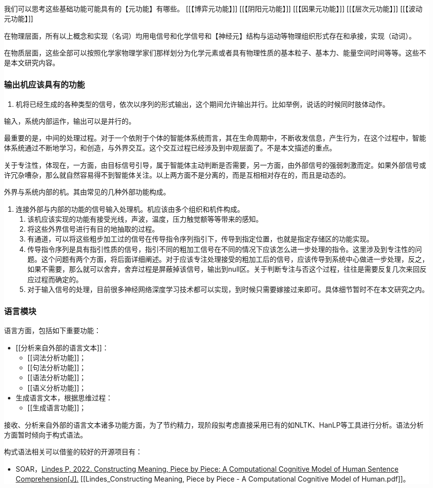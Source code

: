 我们可以思考这些基础功能可能具有的【元功能】有哪些。
[[【博弈元功能】]]
[[【阴阳元功能】]]
[[【因果元功能】]]
[[【层次元功能】]]
[[【波动元功能】]]



在物理层面，所有以上概念和实现（名词）均用电信号和化学信号和【神经元】结构与运动等物理组织形式存在和承接，实现（动词）。

在物质层面，这些全部可以按照化学家物理学家们那样划分为化学元素或者具有物理性质的基本粒子、基本力、能量空间时间等等。这些不是本文研究内容。


### 输出机应该具有的功能

1. 机将已经生成的各种类型的信号，依次以序列的形式输出，这个期间允许输出并行。比如举例，说话的时候同时肢体动作。

输入，系统内部运作，输出可以是并行的。



最重要的是，中间的处理过程。对于一个依附于个体的智能体系统而言，其在生命周期中，不断收发信息，产生行为，在这个过程中，智能体系统通过不断地学习，和创造，与外界交互。这个交互过程已经涉及到中观层面了。不是本文描述的重点。




关于专注性，体现在，一方面，由目标信号引导，属于智能体主动判断是否需要，另一方面，由外部信号的强弱刺激而定。如果外部信号或许冗杂嘈杂，那么就自然容易得不到智能体关注。以上两方面不是分离的，而是互相相对存在的，而且是动态的。





外界与系统内部的机。其由常见的几种外部功能构成。

1. 连接外部与内部的功能的信号输入处理机。机应该由多个组织和机件构成。
   1. 该机应该实现的功能有接受光线，声波，温度，压力触觉额等等带来的感知。
   1. 将这些外界信号进行有目的地抽取的过程。
   1. 有通道，可以将这些粗步加工过的信号在传导指令序列指引下，传导到指定位置，也就是指定存储区的功能实现。
   1. 传导指令序列是具有指引性质的信号，指引不同的粗加工信号在不同的情况下应该怎么进一步处理的指令。这里涉及到专注性的问题。这个问题有两个方面，将后面详细阐述。对于应该专注处理接受的粗加工后的信号，应该传导到系统中心做进一步处理，反之，如果不需要，那么就可以舍弃，舍弃过程是屏蔽掉该信号，输出到null区。关于判断专注与否这个过程，往往是需要反复几次来回反应过程而确定的。
   1. 对于输入信号的处理，目前很多神经网络深度学习技术都可以实现，到时候只需要嫁接过来即可。具体细节暂时不在本文研究之内。


### 语言模块

语言方面，包括如下重要功能：
- [[分析来自外部的语言文本]]：
	- [[词法分析功能]]；
	- [[句法分析功能]]；
	- [[语法分析功能]]；
	- [[语义分析功能]]；
- 生成语言文本，根据思维过程：
	- [[生成语言功能]]；


接收、分析来自外部的语言文本诸多功能方面，为了节约精力，现阶段拟考虑直接采用已有的如NLTK、HanLP等工具进行分析。语法分析方面暂时倾向于构式语法。

构式语法相关可以借鉴的较好的开源项目有：
- SOAR，[Lindes P, 2022. Constructing Meaning, Piece by Piece: A Computational Cognitive Model of Human Sentence Comprehension[J].](zotero://select/library/items/5APYHKRM) [[Lindes_Constructing Meaning, Piece by Piece - A Computational Cognitive Model of Human.pdf]]。
